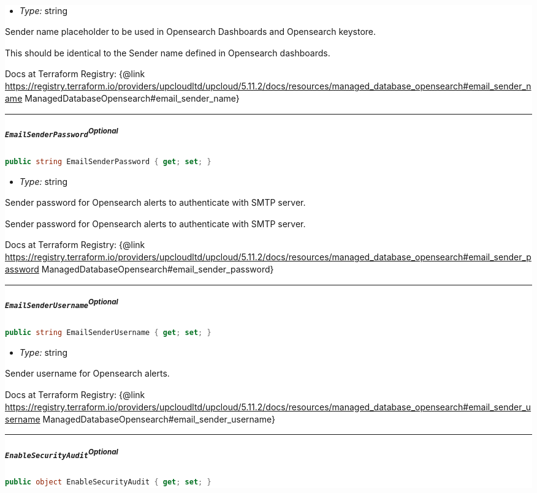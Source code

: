 - *Type:* string

Sender name placeholder to be used in Opensearch Dashboards and Opensearch keystore.

This should be identical to the Sender name defined in Opensearch dashboards.

Docs at Terraform Registry: {@link https://registry.terraform.io/providers/upcloudltd/upcloud/5.11.2/docs/resources/managed_database_opensearch#email_sender_name ManagedDatabaseOpensearch#email_sender_name}

---

##### `EmailSenderPassword`<sup>Optional</sup> <a name="EmailSenderPassword" id="@cdktf/provider-upcloud.managedDatabaseOpensearch.ManagedDatabaseOpensearchProperties.property.emailSenderPassword"></a>

```csharp
public string EmailSenderPassword { get; set; }
```

- *Type:* string

Sender password for Opensearch alerts to authenticate with SMTP server.

Sender password for Opensearch alerts to authenticate with SMTP server.

Docs at Terraform Registry: {@link https://registry.terraform.io/providers/upcloudltd/upcloud/5.11.2/docs/resources/managed_database_opensearch#email_sender_password ManagedDatabaseOpensearch#email_sender_password}

---

##### `EmailSenderUsername`<sup>Optional</sup> <a name="EmailSenderUsername" id="@cdktf/provider-upcloud.managedDatabaseOpensearch.ManagedDatabaseOpensearchProperties.property.emailSenderUsername"></a>

```csharp
public string EmailSenderUsername { get; set; }
```

- *Type:* string

Sender username for Opensearch alerts.

Docs at Terraform Registry: {@link https://registry.terraform.io/providers/upcloudltd/upcloud/5.11.2/docs/resources/managed_database_opensearch#email_sender_username ManagedDatabaseOpensearch#email_sender_username}

---

##### `EnableSecurityAudit`<sup>Optional</sup> <a name="EnableSecurityAudit" id="@cdktf/provider-upcloud.managedDatabaseOpensearch.ManagedDatabaseOpensearchProperties.property.enableSecurityAudit"></a>

```csharp
public object EnableSecurityAudit { get; set; }
```
